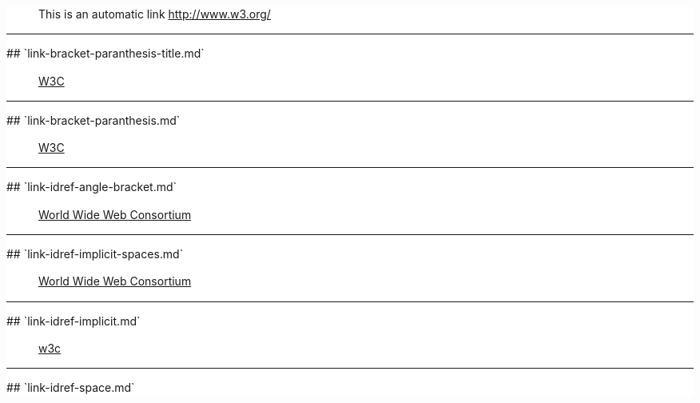 <figure>

This is an automatic link <http://www.w3.org/>

</figure>

<hr/>
## `link-bracket-paranthesis-title.md`

<figure>

[W3C](http://www.w3.org/ "Discover w3c")

</figure>

<hr/>
## `link-bracket-paranthesis.md`

<figure>

[W3C](http://www.w3.org/)

</figure>

<hr/>
## `link-idref-angle-bracket.md`

<figure>

[World Wide Web Consortium][w3c]

[w3c]: <http://www.w3.org/>

</figure>

<hr/>
## `link-idref-implicit-spaces.md`

<figure>

[World Wide Web Consortium][]

[World Wide Web Consortium]: http://www.w3.org/

</figure>

<hr/>
## `link-idref-implicit.md`

<figure>

[w3c][]

[w3c]: http://www.w3.org/

</figure>

<hr/>
## `link-idref-space.md`


[h5]: http://www.w3.org/html/logo/img/mark-word-icon.png "HTML5 for everyone"
[h5]: http://www.w3.org/html/logo/img/mark-word-icon.png
[w3c]: http://www.w3.org/ (Discover w3c)
[w3c]: http://www.w3.org/ 'Discover w3c'
[w3c]: http://www.w3.org/ "Discover w3c"
[a]: b